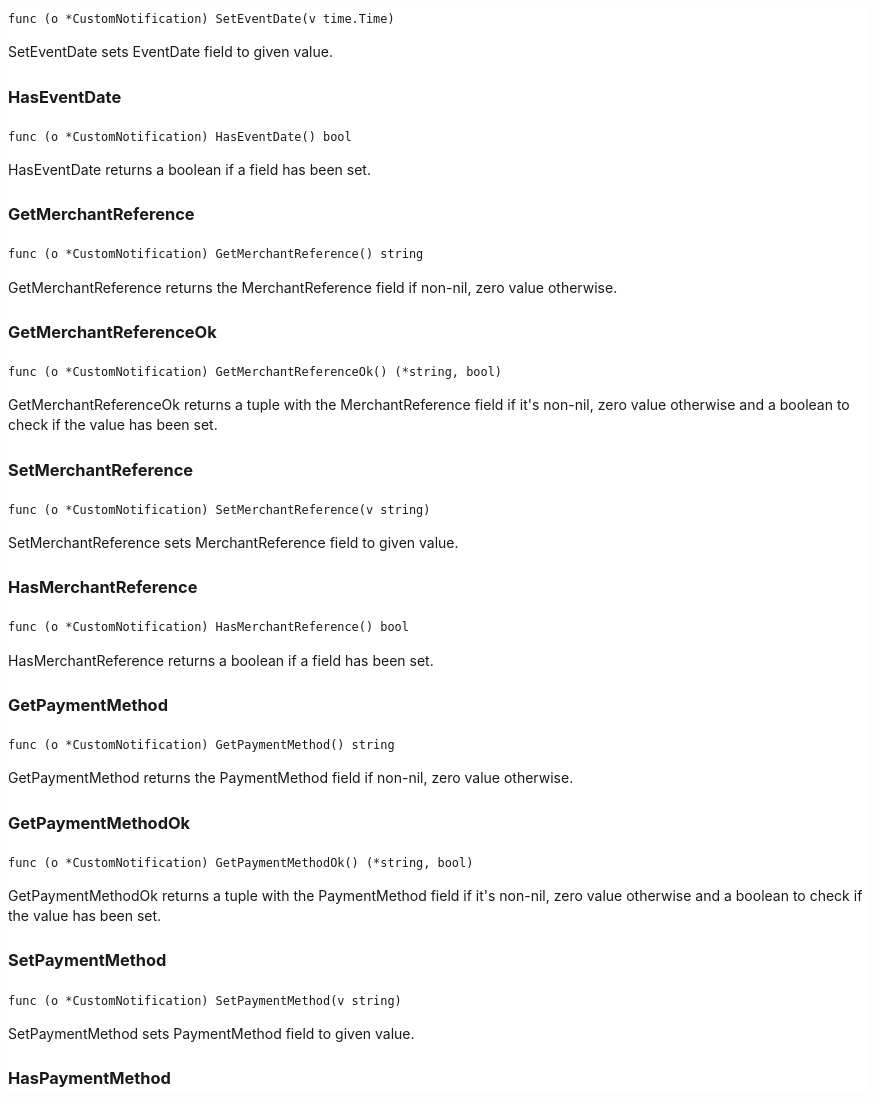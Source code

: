 `func (o *CustomNotification) SetEventDate(v time.Time)`

SetEventDate sets EventDate field to given value.

### HasEventDate

`func (o *CustomNotification) HasEventDate() bool`

HasEventDate returns a boolean if a field has been set.

### GetMerchantReference

`func (o *CustomNotification) GetMerchantReference() string`

GetMerchantReference returns the MerchantReference field if non-nil, zero value otherwise.

### GetMerchantReferenceOk

`func (o *CustomNotification) GetMerchantReferenceOk() (*string, bool)`

GetMerchantReferenceOk returns a tuple with the MerchantReference field if it's non-nil, zero value otherwise
and a boolean to check if the value has been set.

### SetMerchantReference

`func (o *CustomNotification) SetMerchantReference(v string)`

SetMerchantReference sets MerchantReference field to given value.

### HasMerchantReference

`func (o *CustomNotification) HasMerchantReference() bool`

HasMerchantReference returns a boolean if a field has been set.

### GetPaymentMethod

`func (o *CustomNotification) GetPaymentMethod() string`

GetPaymentMethod returns the PaymentMethod field if non-nil, zero value otherwise.

### GetPaymentMethodOk

`func (o *CustomNotification) GetPaymentMethodOk() (*string, bool)`

GetPaymentMethodOk returns a tuple with the PaymentMethod field if it's non-nil, zero value otherwise
and a boolean to check if the value has been set.

### SetPaymentMethod

`func (o *CustomNotification) SetPaymentMethod(v string)`

SetPaymentMethod sets PaymentMethod field to given value.

### HasPaymentMethod
